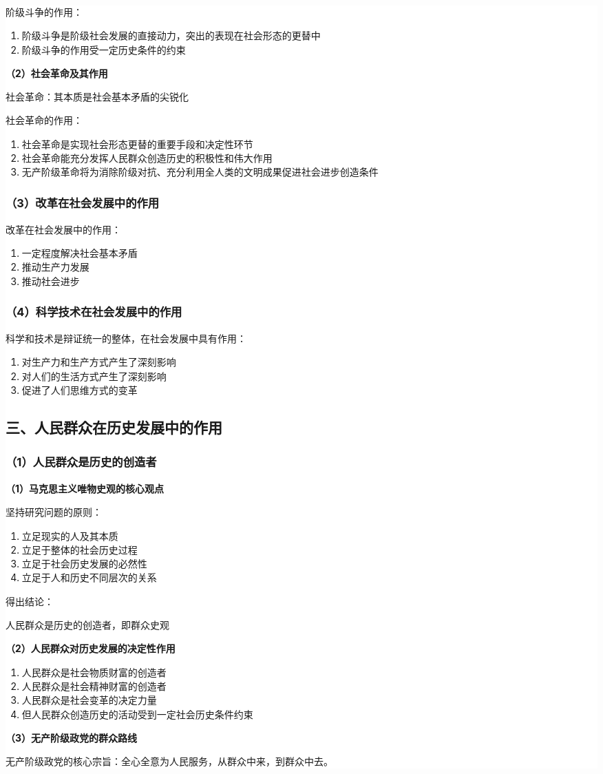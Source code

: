 阶级斗争的作用：

1. 阶级斗争是阶级社会发展的直接动力，突出的表现在社会形态的更替中
2. 阶级斗争的作用受一定历史条件的约束

**（2）社会革命及其作用**

社会革命：其本质是社会基本矛盾的尖锐化

社会革命的作用：

1. 社会革命是实现社会形态更替的重要手段和决定性环节
2. 社会革命能充分发挥人民群众创造历史的积极性和伟大作用
3. 无产阶级革命将为消除阶级对抗、充分利用全人类的文明成果促进社会进步创造条件

### （3）改革在社会发展中的作用

改革在社会发展中的作用：

1. 一定程度解决社会基本矛盾
2. 推动生产力发展
3. 推动社会进步

### （4）科学技术在社会发展中的作用

科学和技术是辩证统一的整体，在社会发展中具有作用：

1. 对生产力和生产方式产生了深刻影响
2. 对人们的生活方式产生了深刻影响
3. 促进了人们思维方式的变革

## 三、人民群众在历史发展中的作用

### （1）人民群众是历史的创造者

**（1）马克思主义唯物史观的核心观点**

坚持研究问题的原则：

1. 立足现实的人及其本质
2. 立足于整体的社会历史过程
3. 立足于社会历史发展的必然性
4. 立足于人和历史不同层次的关系

得出结论：

人民群众是历史的创造者，即群众史观

**（2）人民群众对历史发展的决定性作用**

1. 人民群众是社会物质财富的创造者
2. 人民群众是社会精神财富的创造者
3. 人民群众是社会变革的决定力量
4. 但人民群众创造历史的活动受到一定社会历史条件约束

**（3）无产阶级政党的群众路线**

无产阶级政党的核心宗旨：全心全意为人民服务，从群众中来，到群众中去。
